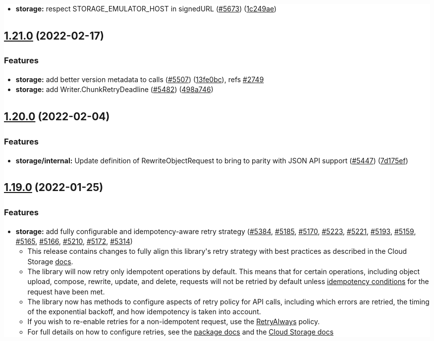 * **storage:** respect STORAGE_EMULATOR_HOST in signedURL ([#5673](https://github.com/googleapis/google-cloud-go/issues/5673)) ([1c249ae](https://github.com/googleapis/google-cloud-go/commit/1c249ae5b4980cf53fa74635943ca8bf6a96a341))

## [1.21.0](https://github.com/googleapis/google-cloud-go/compare/storage/v1.20.0...storage/v1.21.0) (2022-02-17)


### Features

* **storage:** add better version metadata to calls ([#5507](https://github.com/googleapis/google-cloud-go/issues/5507)) ([13fe0bc](https://github.com/googleapis/google-cloud-go/commit/13fe0bc0d8acbffd46b59ab69b25449f1cbd6a88)), refs [#2749](https://github.com/googleapis/google-cloud-go/issues/2749)
* **storage:** add Writer.ChunkRetryDeadline ([#5482](https://github.com/googleapis/google-cloud-go/issues/5482)) ([498a746](https://github.com/googleapis/google-cloud-go/commit/498a746769fa43958b92af8875b927879947128e))

## [1.20.0](https://www.github.com/googleapis/google-cloud-go/compare/storage/v1.19.0...storage/v1.20.0) (2022-02-04)


### Features

* **storage/internal:** Update definition of RewriteObjectRequest to bring to parity with JSON API support ([#5447](https://www.github.com/googleapis/google-cloud-go/issues/5447)) ([7d175ef](https://www.github.com/googleapis/google-cloud-go/commit/7d175ef12b7b3e75585427f5dd2aab4a175e92d6))

## [1.19.0](https://www.github.com/googleapis/google-cloud-go/compare/storage/v1.18.2...storage/v1.19.0) (2022-01-25)


### Features

* **storage:** add fully configurable and idempotency-aware retry strategy ([#5384](https://www.github.com/googleapis/google-cloud-go/issues/5384), [#5185](https://www.github.com/googleapis/google-cloud-go/issues/5185), [#5170](https://www.github.com/googleapis/google-cloud-go/issues/5170), [#5223](https://www.github.com/googleapis/google-cloud-go/issues/5223), [#5221](https://www.github.com/googleapis/google-cloud-go/issues/5221), [#5193](https://www.github.com/googleapis/google-cloud-go/issues/5193), [#5159](https://www.github.com/googleapis/google-cloud-go/issues/5159), [#5165](https://www.github.com/googleapis/google-cloud-go/issues/5165), [#5166](https://www.github.com/googleapis/google-cloud-go/issues/5166), [#5210](https://www.github.com/googleapis/google-cloud-go/issues/5210), [#5172](https://www.github.com/googleapis/google-cloud-go/issues/5172), [#5314](https://www.github.com/googleapis/google-cloud-go/issues/5314))
  * This release contains changes to fully align this library's retry strategy
    with best practices as described in the
    Cloud Storage [docs](https://cloud.google.com/storage/docs/retry-strategy).
  * The library will now retry only idempotent operations by default. This means
    that for certain operations, including object upload, compose, rewrite,
    update, and delete, requests will not be retried by default unless
    [idempotency conditions](https://cloud.google.com/storage/docs/retry-strategy#idempotency)
    for the request have been met.
  * The library now has methods to configure aspects of retry policy for
    API calls, including which errors are retried, the timing of the
    exponential backoff, and how idempotency is taken into account.
  * If you wish to re-enable retries for a non-idempotent request, use the
    [RetryAlways](https://pkg.go.dev/cloud.google.com/go/storage@main#RetryAlways)
    policy.
  * For full details on how to configure retries, see the
    [package docs](https://pkg.go.dev/cloud.google.com/go/storage@main#hdr-Retrying_failed_requests)
    and the
    [Cloud Storage docs](https://cloud.google.com/storage/docs/retry-strategy)